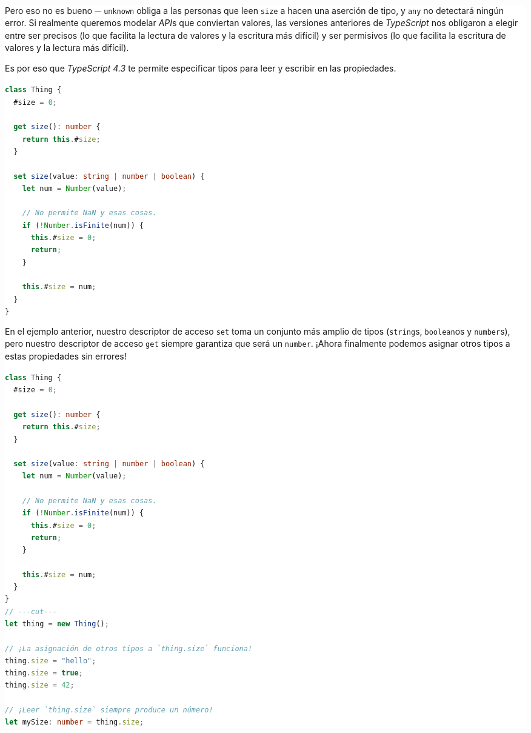 Pero eso no es bueno ⏤ `unknown` obliga a las personas que leen `size` a hacen una aserción de tipo, y `any` no detectará ningún error.
Si realmente queremos modelar *API*s que conviertan valores, las versiones anteriores de *TypeScript* nos obligaron a elegir entre ser precisos (lo que facilita la lectura de valores y la escritura más difícil) y ser permisivos (lo que facilita la escritura de valores y la lectura más difícil).

Es por eso que *TypeScript 4.3* te permite especificar tipos para leer y escribir en las propiedades.

```ts twoslash
class Thing {
  #size = 0;

  get size(): number {
    return this.#size;
  }

  set size(value: string | number | boolean) {
    let num = Number(value);

    // No permite NaN y esas cosas.
    if (!Number.isFinite(num)) {
      this.#size = 0;
      return;
    }

    this.#size = num;
  }
}
```

En el ejemplo anterior, nuestro descriptor de acceso `set` toma un conjunto más amplio de tipos (`string`s, `boolean`os y `number`s), pero nuestro descriptor de acceso `get` siempre garantiza que será un `number`.
¡Ahora finalmente podemos asignar otros tipos a estas propiedades sin errores!

```ts twoslash
class Thing {
  #size = 0;

  get size(): number {
    return this.#size;
  }

  set size(value: string | number | boolean) {
    let num = Number(value);

    // No permite NaN y esas cosas.
    if (!Number.isFinite(num)) {
      this.#size = 0;
      return;
    }

    this.#size = num;
  }
}
// ---cut---
let thing = new Thing();

// ¡La asignación de otros tipos a `thing.size` funciona!
thing.size = "hello";
thing.size = true;
thing.size = 42;

// ¡Leer `thing.size` siempre produce un número!
let mySize: number = thing.size;
```